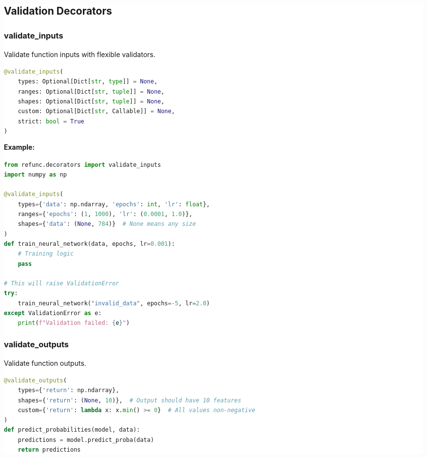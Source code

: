 
## Validation Decorators

### validate_inputs

Validate function inputs with flexible validators.

```python
@validate_inputs(
    types: Optional[Dict[str, type]] = None,
    ranges: Optional[Dict[str, tuple]] = None,
    shapes: Optional[Dict[str, tuple]] = None,
    custom: Optional[Dict[str, Callable]] = None,
    strict: bool = True
)
```

**Example:**

```python
from refunc.decorators import validate_inputs
import numpy as np

@validate_inputs(
    types={'data': np.ndarray, 'epochs': int, 'lr': float},
    ranges={'epochs': (1, 1000), 'lr': (0.0001, 1.0)},
    shapes={'data': (None, 784)}  # None means any size
)
def train_neural_network(data, epochs, lr=0.001):
    # Training logic
    pass

# This will raise ValidationError
try:
    train_neural_network("invalid_data", epochs=-5, lr=2.0)
except ValidationError as e:
    print(f"Validation failed: {e}")
```

### validate_outputs

Validate function outputs.

```python
@validate_outputs(
    types={'return': np.ndarray},
    shapes={'return': (None, 10)},  # Output should have 10 features
    custom={'return': lambda x: x.min() >= 0}  # All values non-negative
)
def predict_probabilities(model, data):
    predictions = model.predict_proba(data)
    return predictions
```
